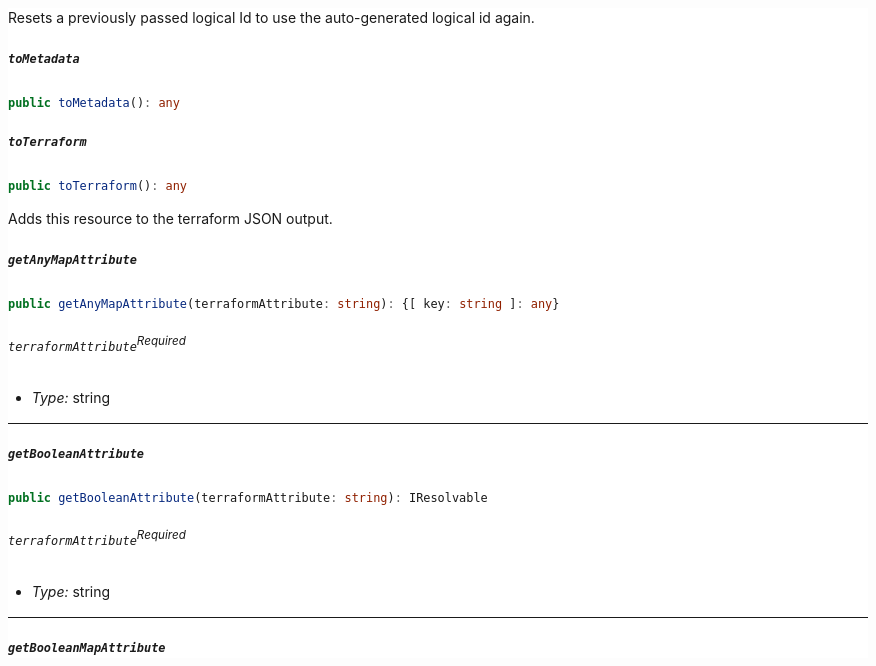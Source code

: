 Resets a previously passed logical Id to use the auto-generated logical id again.

##### `toMetadata` <a name="toMetadata" id="@cdktf/provider-snowflake.dataSnowflakeMaterializedViews.DataSnowflakeMaterializedViews.toMetadata"></a>

```typescript
public toMetadata(): any
```

##### `toTerraform` <a name="toTerraform" id="@cdktf/provider-snowflake.dataSnowflakeMaterializedViews.DataSnowflakeMaterializedViews.toTerraform"></a>

```typescript
public toTerraform(): any
```

Adds this resource to the terraform JSON output.

##### `getAnyMapAttribute` <a name="getAnyMapAttribute" id="@cdktf/provider-snowflake.dataSnowflakeMaterializedViews.DataSnowflakeMaterializedViews.getAnyMapAttribute"></a>

```typescript
public getAnyMapAttribute(terraformAttribute: string): {[ key: string ]: any}
```

###### `terraformAttribute`<sup>Required</sup> <a name="terraformAttribute" id="@cdktf/provider-snowflake.dataSnowflakeMaterializedViews.DataSnowflakeMaterializedViews.getAnyMapAttribute.parameter.terraformAttribute"></a>

- *Type:* string

---

##### `getBooleanAttribute` <a name="getBooleanAttribute" id="@cdktf/provider-snowflake.dataSnowflakeMaterializedViews.DataSnowflakeMaterializedViews.getBooleanAttribute"></a>

```typescript
public getBooleanAttribute(terraformAttribute: string): IResolvable
```

###### `terraformAttribute`<sup>Required</sup> <a name="terraformAttribute" id="@cdktf/provider-snowflake.dataSnowflakeMaterializedViews.DataSnowflakeMaterializedViews.getBooleanAttribute.parameter.terraformAttribute"></a>

- *Type:* string

---

##### `getBooleanMapAttribute` <a name="getBooleanMapAttribute" id="@cdktf/provider-snowflake.dataSnowflakeMaterializedViews.DataSnowflakeMaterializedViews.getBooleanMapAttribute"></a>
